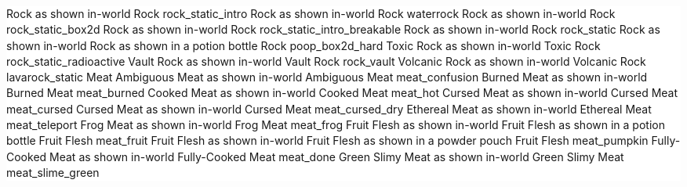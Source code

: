 Rock as shown in-world
Rock
rock_static_intro
Rock as shown in-world
Rock
waterrock
Rock as shown in-world
Rock
rock_static_box2d
Rock as shown in-world
Rock
rock_static_intro_breakable
Rock as shown in-world
Rock
rock_static
Rock as shown in-world
Rock as shown in a potion bottle
Rock
poop_box2d_hard
Toxic Rock as shown in-world
Toxic Rock
rock_static_radioactive
Vault Rock as shown in-world
Vault Rock
rock_vault
Volcanic Rock as shown in-world
Volcanic Rock
lavarock_static
Meat
Ambiguous Meat as shown in-world
Ambiguous Meat
meat_confusion
Burned Meat as shown in-world
Burned Meat
meat_burned
Cooked Meat as shown in-world
Cooked Meat
meat_hot
Cursed Meat as shown in-world
Cursed Meat
meat_cursed
Cursed Meat as shown in-world
Cursed Meat
meat_cursed_dry
Ethereal Meat as shown in-world
Ethereal Meat
meat_teleport
Frog Meat as shown in-world
Frog Meat
meat_frog
Fruit Flesh as shown in-world
Fruit Flesh as shown in a potion bottle
Fruit Flesh
meat_fruit
Fruit Flesh as shown in-world
Fruit Flesh as shown in a powder pouch
Fruit Flesh
meat_pumpkin
Fully-Cooked Meat as shown in-world
Fully-Cooked Meat
meat_done
Green Slimy Meat as shown in-world
Green Slimy Meat
meat_slime_green